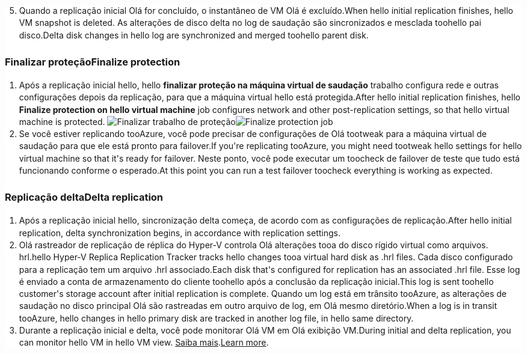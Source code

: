 5. <span data-ttu-id="40016-176">Quando a replicação inicial Olá for concluído, o instantâneo de VM Olá é excluído.</span><span class="sxs-lookup"><span data-stu-id="40016-176">When hello initial replication finishes, hello VM snapshot is deleted.</span></span> <span data-ttu-id="40016-177">As alterações de disco delta no log de saudação são sincronizados e mesclada toohello pai disco.</span><span class="sxs-lookup"><span data-stu-id="40016-177">Delta disk changes in hello log are synchronized and merged toohello parent disk.</span></span>


### <a name="finalize-protection"></a><span data-ttu-id="40016-178">Finalizar proteção</span><span class="sxs-lookup"><span data-stu-id="40016-178">Finalize protection</span></span>

1. <span data-ttu-id="40016-179">Após a replicação inicial hello, hello **finalizar proteção na máquina virtual de saudação** trabalho configura rede e outras configurações depois da replicação, para que a máquina virtual hello está protegida.</span><span class="sxs-lookup"><span data-stu-id="40016-179">After hello initial replication finishes, hello **Finalize protection on hello virtual machine** job configures network and other post-replication settings, so that hello virtual machine is protected.</span></span>
    <span data-ttu-id="40016-180">![Finalizar trabalho de proteção](media/site-recovery-hyper-v-azure-architecture/image3.png)</span><span class="sxs-lookup"><span data-stu-id="40016-180">![Finalize protection job](media/site-recovery-hyper-v-azure-architecture/image3.png)</span></span>
2. <span data-ttu-id="40016-181">Se você estiver replicando tooAzure, você pode precisar de configurações de Olá tootweak para a máquina virtual de saudação para que ele está pronto para failover.</span><span class="sxs-lookup"><span data-stu-id="40016-181">If you're replicating tooAzure, you might need tootweak hello settings for hello virtual machine so that it's ready for failover.</span></span> <span data-ttu-id="40016-182">Neste ponto, você pode executar um toocheck de failover de teste que tudo está funcionando conforme o esperado.</span><span class="sxs-lookup"><span data-stu-id="40016-182">At this point you can run a test failover toocheck everything is working as expected.</span></span>

### <a name="delta-replication"></a><span data-ttu-id="40016-183">Replicação delta</span><span class="sxs-lookup"><span data-stu-id="40016-183">Delta replication</span></span>

1. <span data-ttu-id="40016-184">Após a replicação inicial hello, sincronização delta começa, de acordo com as configurações de replicação.</span><span class="sxs-lookup"><span data-stu-id="40016-184">After hello initial replication, delta synchronization begins, in accordance with replication settings.</span></span>
2. <span data-ttu-id="40016-185">Olá rastreador de replicação de réplica do Hyper-V controla Olá alterações tooa do disco rígido virtual como arquivos. hrl.</span><span class="sxs-lookup"><span data-stu-id="40016-185">hello Hyper-V Replica Replication Tracker tracks hello changes tooa virtual hard disk as .hrl files.</span></span> <span data-ttu-id="40016-186">Cada disco configurado para a replicação tem um arquivo .hrl associado.</span><span class="sxs-lookup"><span data-stu-id="40016-186">Each disk that's configured for replication has an associated .hrl file.</span></span> <span data-ttu-id="40016-187">Esse log é enviado a conta de armazenamento do cliente toohello após a conclusão da replicação inicial.</span><span class="sxs-lookup"><span data-stu-id="40016-187">This log is sent toohello customer's storage account after initial replication is complete.</span></span> <span data-ttu-id="40016-188">Quando um log está em trânsito tooAzure, as alterações de saudação no disco principal Olá são rastreadas em outro arquivo de log, em Olá mesmo diretório.</span><span class="sxs-lookup"><span data-stu-id="40016-188">When a log is in transit tooAzure, hello changes in hello primary disk are tracked in another log file, in hello same directory.</span></span>
3. <span data-ttu-id="40016-189">Durante a replicação inicial e delta, você pode monitorar Olá VM em Olá exibição VM.</span><span class="sxs-lookup"><span data-stu-id="40016-189">During initial and delta replication, you can monitor hello VM in hello VM view.</span></span> <span data-ttu-id="40016-190">[Saiba mais](site-recovery-monitoring-and-troubleshooting.md#monitor-replication-health-for-virtual-machines).</span><span class="sxs-lookup"><span data-stu-id="40016-190">[Learn more](site-recovery-monitoring-and-troubleshooting.md#monitor-replication-health-for-virtual-machines).</span></span>  
